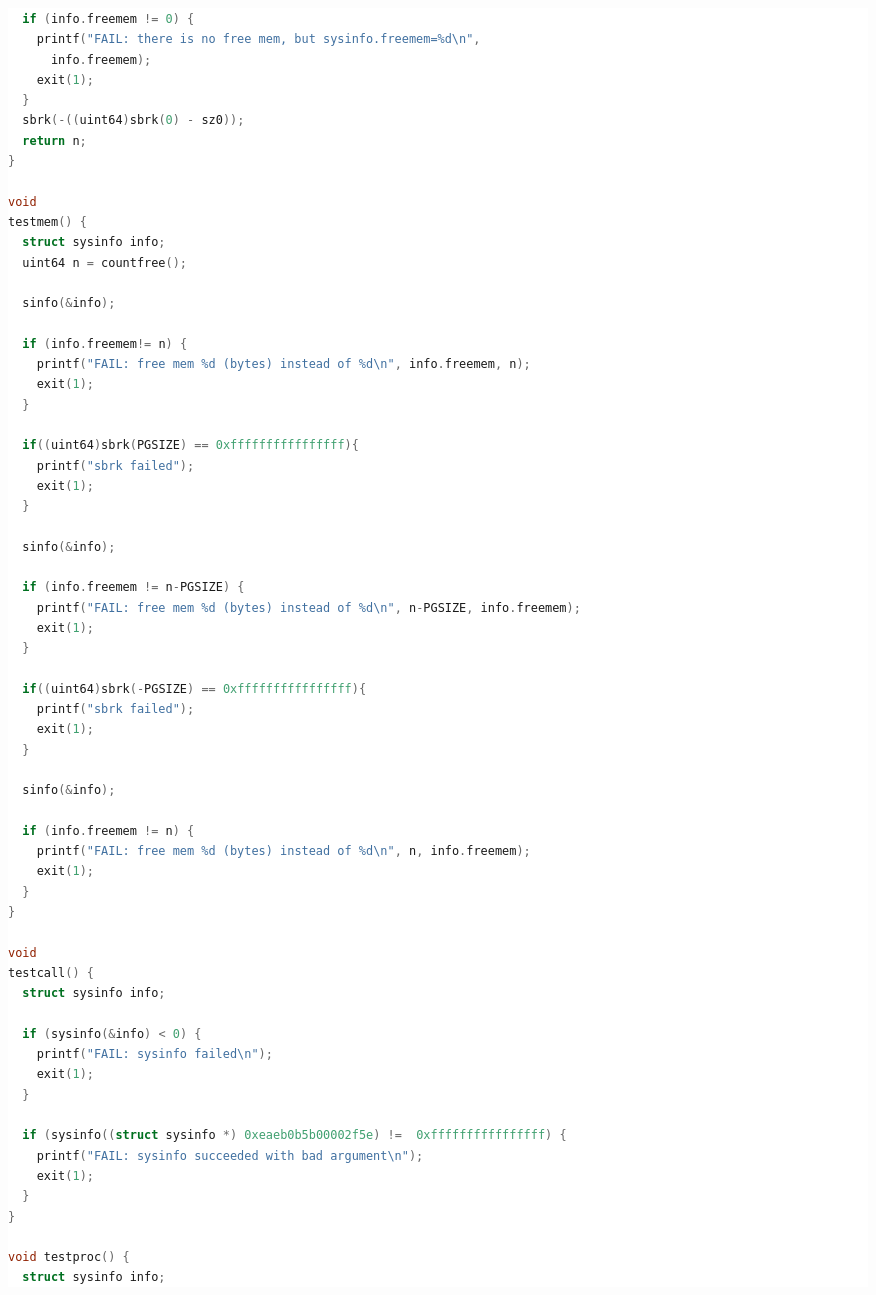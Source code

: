 ```c
  if (info.freemem != 0) {
    printf("FAIL: there is no free mem, but sysinfo.freemem=%d\n",
      info.freemem);
    exit(1);
  }
  sbrk(-((uint64)sbrk(0) - sz0));
  return n;
}

void
testmem() {
  struct sysinfo info;
  uint64 n = countfree();
  
  sinfo(&info);

  if (info.freemem!= n) {
    printf("FAIL: free mem %d (bytes) instead of %d\n", info.freemem, n);
    exit(1);
  }
  
  if((uint64)sbrk(PGSIZE) == 0xffffffffffffffff){
    printf("sbrk failed");
    exit(1);
  }

  sinfo(&info);
    
  if (info.freemem != n-PGSIZE) {
    printf("FAIL: free mem %d (bytes) instead of %d\n", n-PGSIZE, info.freemem);
    exit(1);
  }
  
  if((uint64)sbrk(-PGSIZE) == 0xffffffffffffffff){
    printf("sbrk failed");
    exit(1);
  }

  sinfo(&info);
    
  if (info.freemem != n) {
    printf("FAIL: free mem %d (bytes) instead of %d\n", n, info.freemem);
    exit(1);
  }
}

void
testcall() {
  struct sysinfo info;
  
  if (sysinfo(&info) < 0) {
    printf("FAIL: sysinfo failed\n");
    exit(1);
  }

  if (sysinfo((struct sysinfo *) 0xeaeb0b5b00002f5e) !=  0xffffffffffffffff) {
    printf("FAIL: sysinfo succeeded with bad argument\n");
    exit(1);
  }
}

void testproc() {
  struct sysinfo info;
```